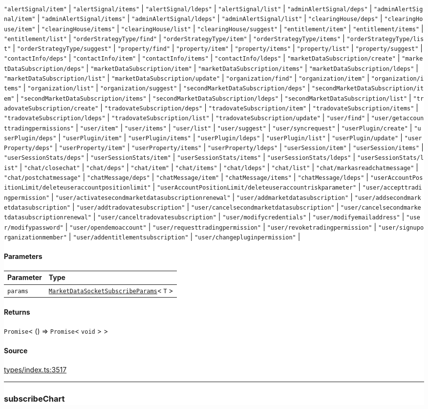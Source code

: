 `"alertSignal/item"` \| `"alertSignal/items"` \| `"alertSignal/ldeps"` \| `"alertSignal/list"` \| `"adminAlertSignal/deps"` \| `"adminAlertSignal/item"` \| `"adminAlertSignal/items"` \| `"adminAlertSignal/ldeps"` \| `"adminAlertSignal/list"` \| `"clearingHouse/deps"` \| `"clearingHouse/item"` \| `"clearingHouse/items"` \| `"clearingHouse/list"` \| `"clearingHouse/suggest"` \| `"entitlement/item"` \| `"entitlement/items"` \| `"entitlement/list"` \| `"orderStrategyType/find"` \| `"orderStrategyType/item"` \| `"orderStrategyType/items"` \| `"orderStrategyType/list"` \| `"orderStrategyType/suggest"` \| `"property/find"` \| `"property/item"` \| `"property/items"` \| `"property/list"` \| `"property/suggest"` \| `"contactInfo/deps"` \| `"contactInfo/item"` \| `"contactInfo/items"` \| `"contactInfo/ldeps"` \| `"marketDataSubscription/create"` \| `"marketDataSubscription/deps"` \| `"marketDataSubscription/item"` \| `"marketDataSubscription/items"` \| `"marketDataSubscription/ldeps"` \| `"marketDataSubscription/list"` \| `"marketDataSubscription/update"` \| `"organization/find"` \| `"organization/item"` \| `"organization/items"` \| `"organization/list"` \| `"organization/suggest"` \| `"secondMarketDataSubscription/deps"` \| `"secondMarketDataSubscription/item"` \| `"secondMarketDataSubscription/items"` \| `"secondMarketDataSubscription/ldeps"` \| `"secondMarketDataSubscription/list"` \| `"tradovateSubscription/create"` \| `"tradovateSubscription/deps"` \| `"tradovateSubscription/item"` \| `"tradovateSubscription/items"` \| `"tradovateSubscription/ldeps"` \| `"tradovateSubscription/list"` \| `"tradovateSubscription/update"` \| `"user/find"` \| `"user/getaccounttradingpermissions"` \| `"user/item"` \| `"user/items"` \| `"user/list"` \| `"user/suggest"` \| `"user/syncrequest"` \| `"userPlugin/create"` \| `"userPlugin/deps"` \| `"userPlugin/item"` \| `"userPlugin/items"` \| `"userPlugin/ldeps"` \| `"userPlugin/list"` \| `"userPlugin/update"` \| `"userProperty/deps"` \| `"userProperty/item"` \| `"userProperty/items"` \| `"userProperty/ldeps"` \| `"userSession/item"` \| `"userSession/items"` \| `"userSessionStats/deps"` \| `"userSessionStats/item"` \| `"userSessionStats/items"` \| `"userSessionStats/ldeps"` \| `"userSessionStats/list"` \| `"chat/closechat"` \| `"chat/deps"` \| `"chat/item"` \| `"chat/items"` \| `"chat/ldeps"` \| `"chat/list"` \| `"chat/markasreadchatmessage"` \| `"chat/postchatmessage"` \| `"chatMessage/deps"` \| `"chatMessage/item"` \| `"chatMessage/items"` \| `"chatMessage/ldeps"` \| `"userAccountPositionLimit/deleteuseraccountpositionlimit"` \| `"userAccountPositionLimit/deleteuseraccountriskparameter"` \| `"user/accepttradingpermission"` \| `"user/activatesecondmarketdatasubscriptionrenewal"` \| `"user/addmarketdatasubscription"` \| `"user/addsecondmarketdatasubscription"` \| `"user/addtradovatesubscription"` \| `"user/cancelsecondmarketdatasubscription"` \| `"user/cancelsecondmarketdatasubscriptionrenewal"` \| `"user/canceltradovatesubscription"` \| `"user/modifycredentials"` \| `"user/modifyemailaddress"` \| `"user/modifypassword"` \| `"user/opendemoaccount"` \| `"user/requesttradingpermission"` \| `"user/revoketradingpermission"` \| `"user/signuporganizationmember"` \| `"user/addentitlementsubscription"` \| `"user/changepluginpermission"` |

#### Parameters

| Parameter | Type |
| :------ | :------ |
| `params` | [`MarketDataSocketSubscribeParams`](../type-aliases/type-alias.MarketDataSocketSubscribeParams.md)\< `T` \> |

#### Returns

`Promise`\< () => `Promise`\< `void` \> \>

#### Source

[types/index.ts:3517](https://github.com/cgilly2fast/tradovate-typescript/blob/b1caea5/src/types/index.ts#L3517)

***

### subscribeChart
